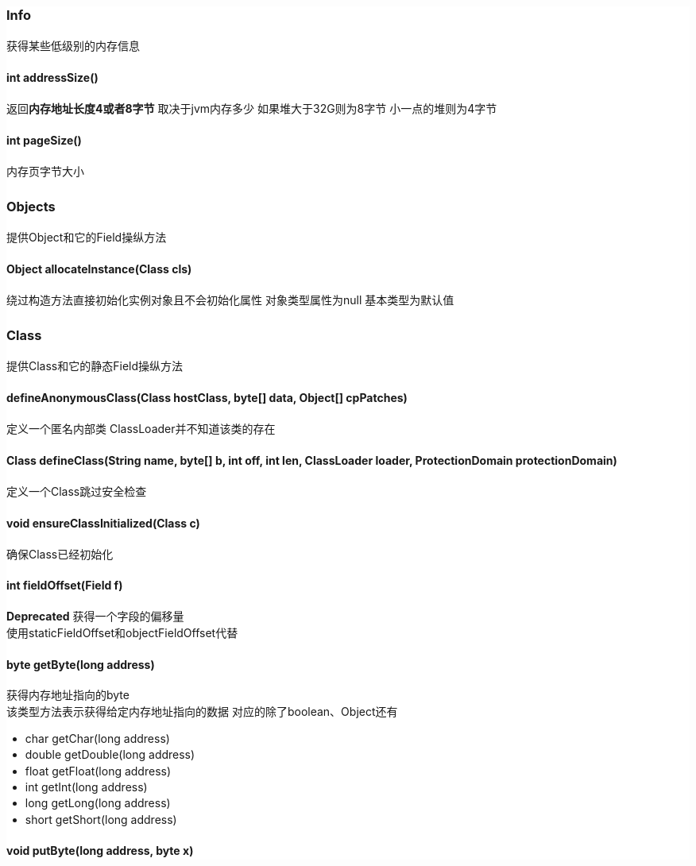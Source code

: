 ### Info

获得某些低级别的内存信息

#### int addressSize()

返回**内存地址长度4或者8字节** 取决于jvm内存多少 如果堆大于32G则为8字节 小一点的堆则为4字节

#### int pageSize()

内存页字节大小

### Objects

提供Object和它的Field操纵方法

#### Object allocateInstance(Class cls)

绕过构造方法直接初始化实例对象且不会初始化属性 对象类型属性为null 基本类型为默认值

### Class

提供Class和它的静态Field操纵方法

#### defineAnonymousClass(Class hostClass, byte[] data, Object[] cpPatches)

定义一个匿名内部类 ClassLoader并不知道该类的存在

#### Class defineClass(String name, byte[] b, int off, int len, ClassLoader loader, ProtectionDomain protectionDomain)

定义一个Class跳过安全检查

#### void ensureClassInitialized(Class c)

确保Class已经初始化

#### int fieldOffset(Field f)

**Deprecated** 获得一个字段的偏移量  
使用staticFieldOffset和objectFieldOffset代替

#### byte getByte(long address)

获得内存地址指向的byte  
该类型方法表示获得给定内存地址指向的数据 对应的除了boolean、Object还有

- char getChar(long address)
- double getDouble(long address)
- float getFloat(long address)
- int getInt(long address)
- long getLong(long address)
- short getShort(long address)

#### void putByte(long address, byte x)
